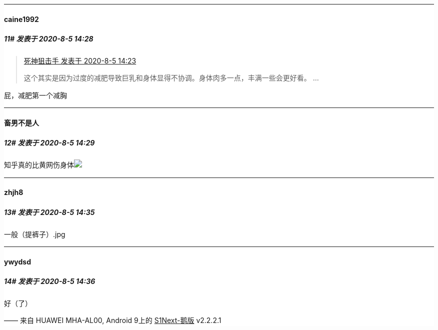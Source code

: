 -----

####  caine1992  
##### 11#       发表于 2020-8-5 14:28



<blockquote><a href="httphttps://bbs.saraba1st.com/2b/forum.php?mod=redirect&amp;goto=findpost&amp;pid=48325046&amp;ptid=1953238" target="_blank">死神狙击手 发表于 2020-8-5 14:23</a>

这个其实是因为过度的减肥导致巨乳和身体显得不协调。身体肉多一点，丰满一些会更好看。 ...</blockquote>
屁，减肥第一个减胸







-----

####  畜男不是人  
##### 12#       发表于 2020-8-5 14:29




知乎真的比黄网伤身体<img src="https://static.saraba1st.com/image/smiley/face2017/068.png" referrerpolicy="no-referrer">







-----

####  zhjh8  
##### 13#       发表于 2020-8-5 14:35




一般（提裤子）.jpg







-----

####  ywydsd  
##### 14#       发表于 2020-8-5 14:36




好（了）

—— 来自 HUAWEI MHA-AL00, Android 9上的 [S1Next-鹅版](https://github.com/ykrank/S1-Next/releases) v2.2.2.1





